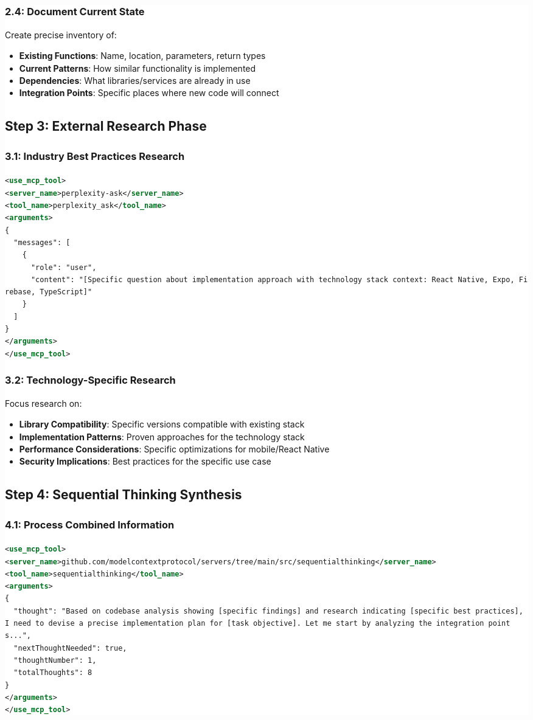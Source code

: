 ### 2.4: Document Current State
Create precise inventory of:
- **Existing Functions**: Name, location, parameters, return types
- **Current Patterns**: How similar functionality is implemented
- **Dependencies**: What libraries/services are already in use
- **Integration Points**: Specific places where new code will connect

## Step 3: External Research Phase

### 3.1: Industry Best Practices Research
```xml
<use_mcp_tool>
<server_name>perplexity-ask</server_name>
<tool_name>perplexity_ask</tool_name>
<arguments>
{
  "messages": [
    {
      "role": "user",
      "content": "[Specific question about implementation approach with technology stack context: React Native, Expo, Firebase, TypeScript]"
    }
  ]
}
</arguments>
</use_mcp_tool>
```

### 3.2: Technology-Specific Research
Focus research on:
- **Library Compatibility**: Specific versions compatible with existing stack
- **Implementation Patterns**: Proven approaches for the technology stack
- **Performance Considerations**: Specific optimizations for mobile/React Native
- **Security Implications**: Best practices for the specific use case

## Step 4: Sequential Thinking Synthesis

### 4.1: Process Combined Information
```xml
<use_mcp_tool>
<server_name>github.com/modelcontextprotocol/servers/tree/main/src/sequentialthinking</server_name>
<tool_name>sequentialthinking</tool_name>
<arguments>
{
  "thought": "Based on codebase analysis showing [specific findings] and research indicating [specific best practices], I need to devise a precise implementation plan for [task objective]. Let me start by analyzing the integration points...",
  "nextThoughtNeeded": true,
  "thoughtNumber": 1,
  "totalThoughts": 8
}
</arguments>
</use_mcp_tool>
```
